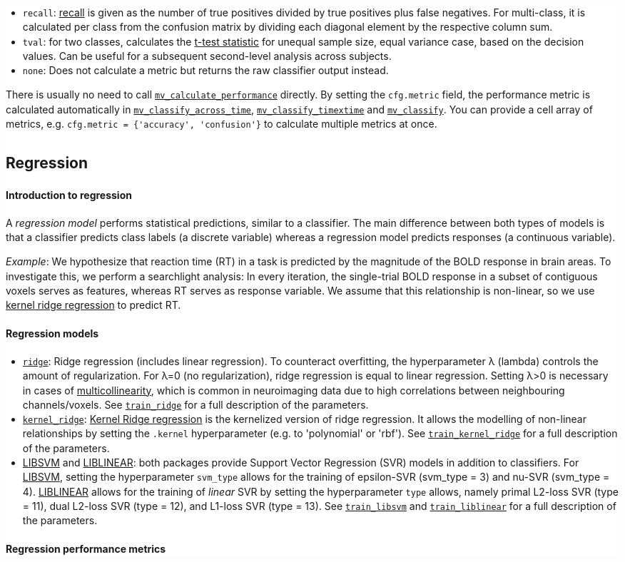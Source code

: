 * `recall`: [recall](https://en.wikipedia.org/wiki/Precision_and_recall) is given as the number of true positives divided by true positives plus false negatives. For multi-class, it is calculated per class from the confusion matrix by dividing each diagonal element by the respective column sum. 
* `tval`: for two classes, calculates the [t-test statistic](https://en.wikipedia.org/wiki/Student's_t-test#Equal_or_unequal_sample_sizes.2C_equal_variance) for unequal sample size, equal variance case, based on the decision values. Can be useful for a subsequent second-level analysis across subjects.
* `none`: Does not calculate a metric but returns the raw classifier output instead. 

There is usually no need to call [`mv_calculate_performance`](utils/mv_calculate_performance.m) directly. By setting the `cfg.metric` field, the performance metric is calculated automatically in [`mv_classify_across_time`](mv_classify_across_time.m), [`mv_classify_timextime`](mv_classify_timextime.m) and [`mv_classify`](mv_classify.m). You can provide a cell array of metrics, e.g. `cfg.metric = {'accuracy', 'confusion'}` to calculate multiple metrics at once.


## Regression <a name="regression"></a>

#### Introduction to regression

A *regression model* performs statistical predictions, similar to a classifier. The main difference between both types of models is that a classifier predicts class labels (a discrete variable) whereas a regression model predicts responses (a continuous variable). 

*Example*: We hypothesize that reaction time (RT) in a task is predicted by the magnitude of the BOLD response in brain areas. To investigate this, we perform a searchlight analysis: In every iteration, the single-trial BOLD response in a subset of contiguous voxels serves as features, whereas RT serves as response variable. We assume that this relationship is non-linear, so we use [kernel ridge regression](model/train_kernel_ridge.m) to predict RT.

#### Regression models <a name="regressionmodels"></a>

* [`ridge`](model/train_ridge.m)<a name="ridge"></a>: Ridge regression (includes linear regression). To counteract overfitting, the hyperparameter λ (lambda) controls the amount of regularization. For λ=0 (no regularization), ridge regression is equal to linear regression. Setting λ>0 is necessary in cases of [multicollinearity](https://en.wikipedia.org/wiki/Multicollinearity), which is common in neuroimaging data due to high correlations between neighbouring channels/voxels. See [`train_ridge`](model/train_ridge.m) for a full description of the parameters.
* [`kernel_ridge`](model/train_kernel_ridge.m)<a name="kernelridge"></a>: [Kernel Ridge regression](https://www.ics.uci.edu/~welling/classnotes/papers_class/Kernel-Ridge.pdf) is the kernelized version of ridge regression. It allows the modelling of non-linear relationships by setting the `.kernel` hyperparameter (e.g. to 'polynomial' or 'rbf').  See [`train_kernel_ridge`](model/train_kernel_ridge.m) for a full description of the parameters.
* [LIBSVM](#libsvm) and [LIBLINEAR](#liblinear): both packages provide Support Vector Regression (SVR) models in addition to classifiers. For [LIBSVM](#libsvm), setting the hyperparameter `svm_type` allows for the training of epsilon-SVR (svm_type = 3) and nu-SVR (svm_type = 4). [LIBLINEAR](#liblinear) allows for the training of *linear* SVR by setting the hyperparameter `type` allows, namely primal L2-loss SVR (type = 11), dual L2-loss SVR (type = 12), and L1-loss SVR (type = 13). See [`train_libsvm`](model/train_libsvm.m) and [`train_liblinear`](model/train_liblinear.m) for a full description of the parameters.

#### Regression performance metrics
